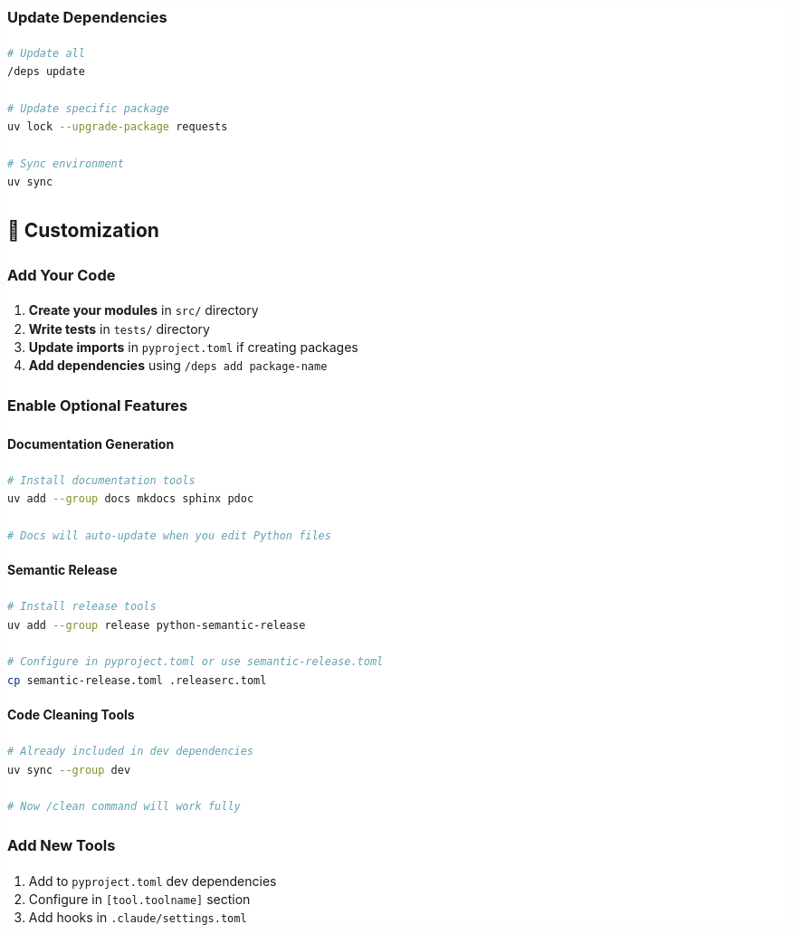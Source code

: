 ### Update Dependencies
```bash
# Update all
/deps update

# Update specific package
uv lock --upgrade-package requests

# Sync environment
uv sync
```

## 🔧 Customization

### Add Your Code
1. **Create your modules** in `src/` directory
2. **Write tests** in `tests/` directory  
3. **Update imports** in `pyproject.toml` if creating packages
4. **Add dependencies** using `/deps add package-name`

### Enable Optional Features

#### Documentation Generation
```bash
# Install documentation tools
uv add --group docs mkdocs sphinx pdoc

# Docs will auto-update when you edit Python files
```

#### Semantic Release
```bash
# Install release tools
uv add --group release python-semantic-release

# Configure in pyproject.toml or use semantic-release.toml
cp semantic-release.toml .releaserc.toml
```

#### Code Cleaning Tools
```bash
# Already included in dev dependencies
uv sync --group dev

# Now /clean command will work fully
```

### Add New Tools
1. Add to `pyproject.toml` dev dependencies
2. Configure in `[tool.toolname]` section
3. Add hooks in `.claude/settings.toml`
